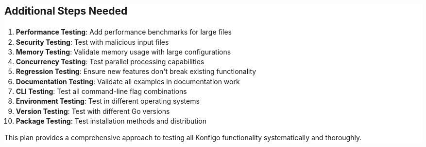 ## Additional Steps Needed

1. **Performance Testing**: Add performance benchmarks for large files
2. **Security Testing**: Test with malicious input files
3. **Memory Testing**: Validate memory usage with large configurations
4. **Concurrency Testing**: Test parallel processing capabilities
5. **Regression Testing**: Ensure new features don't break existing functionality
6. **Documentation Testing**: Validate all examples in documentation work
7. **CLI Testing**: Test all command-line flag combinations
8. **Environment Testing**: Test in different operating systems
9. **Version Testing**: Test with different Go versions
10. **Package Testing**: Test installation methods and distribution

This plan provides a comprehensive approach to testing all Konfigo functionality systematically and thoroughly.

